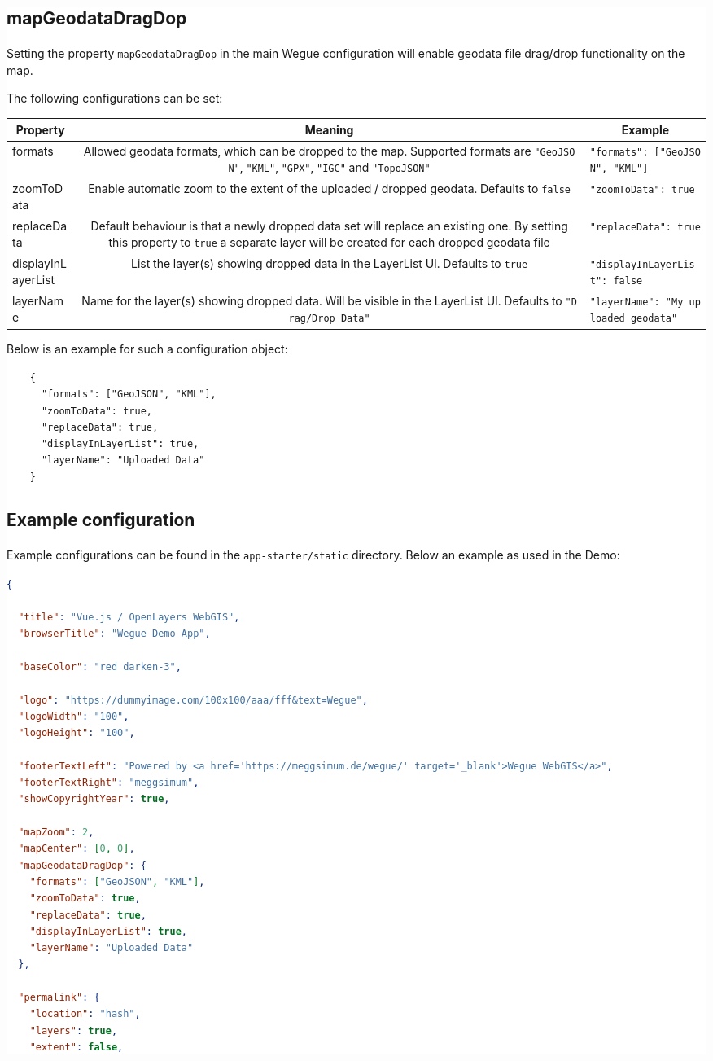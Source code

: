## mapGeodataDragDop

Setting the property `mapGeodataDragDop` in the main Wegue configuration will enable geodata file drag/drop functionality on the map.

The following configurations can be set:

| Property           | Meaning   | Example |
|--------------------|:---------:|---------|
| formats            | Allowed geodata formats, which can be  dropped to the map. Supported formats are `"GeoJSON"`, `"KML"`, `"GPX"`, `"IGC"` and `"TopoJSON"` | `"formats": ["GeoJSON", "KML"]`
| zoomToData         | Enable automatic zoom to the extent of the uploaded / dropped geodata. Defaults to `false` | `"zoomToData": true` |
| replaceData        | Default behaviour is that a newly dropped data set will replace an existing one. By setting this property to `true` a separate layer will be created for each dropped geodata file | `"replaceData": true` |
| displayInLayerList | List the layer(s) showing dropped data in the LayerList UI. Defaults to `true`  | `"displayInLayerList": false` |
| layerName          | Name for the layer(s) showing dropped data. Will be visible in the LayerList UI. Defaults to `"Drag/Drop Data"`  | `"layerName": "My uploaded geodata"` |
Below is an example for such a configuration object:

```
    {
      "formats": ["GeoJSON", "KML"],
      "zoomToData": true,
      "replaceData": true,
      "displayInLayerList": true,
      "layerName": "Uploaded Data"
    }
```

## Example configuration

Example configurations can be found in the `app-starter/static` directory. Below an example as used in the Demo:

```json
{

  "title": "Vue.js / OpenLayers WebGIS",
  "browserTitle": "Wegue Demo App",

  "baseColor": "red darken-3",

  "logo": "https://dummyimage.com/100x100/aaa/fff&text=Wegue",
  "logoWidth": "100",
  "logoHeight": "100",

  "footerTextLeft": "Powered by <a href='https://meggsimum.de/wegue/' target='_blank'>Wegue WebGIS</a>",
  "footerTextRight": "meggsimum",
  "showCopyrightYear": true,

  "mapZoom": 2,
  "mapCenter": [0, 0],
  "mapGeodataDragDop": {
    "formats": ["GeoJSON", "KML"],
    "zoomToData": true,
    "replaceData": true,
    "displayInLayerList": true,
    "layerName": "Uploaded Data"
  },

  "permalink": {
    "location": "hash",
    "layers": true,
    "extent": false,
```